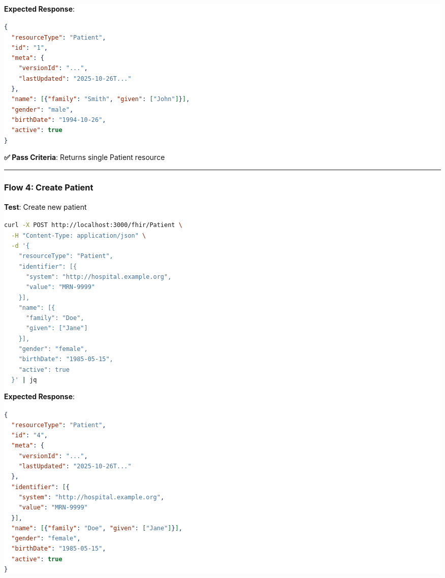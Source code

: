 **Expected Response**:
```json
{
  "resourceType": "Patient",
  "id": "1",
  "meta": {
    "versionId": "...",
    "lastUpdated": "2025-10-26T..."
  },
  "name": [{"family": "Smith", "given": ["John"]}],
  "gender": "male",
  "birthDate": "1994-10-26",
  "active": true
}
```

**✅ Pass Criteria**: Returns single Patient resource

---

### Flow 4: Create Patient

**Test**: Create new patient

```bash
curl -X POST http://localhost:3000/fhir/Patient \
  -H "Content-Type: application/json" \
  -d '{
    "resourceType": "Patient",
    "identifier": [{
      "system": "http://hospital.example.org",
      "value": "MRN-9999"
    }],
    "name": [{
      "family": "Doe",
      "given": ["Jane"]
    }],
    "gender": "female",
    "birthDate": "1985-05-15",
    "active": true
  }' | jq
```

**Expected Response**:
```json
{
  "resourceType": "Patient",
  "id": "4",
  "meta": {
    "versionId": "...",
    "lastUpdated": "2025-10-26T..."
  },
  "identifier": [{
    "system": "http://hospital.example.org",
    "value": "MRN-9999"
  }],
  "name": [{"family": "Doe", "given": ["Jane"]}],
  "gender": "female",
  "birthDate": "1985-05-15",
  "active": true
}
```
